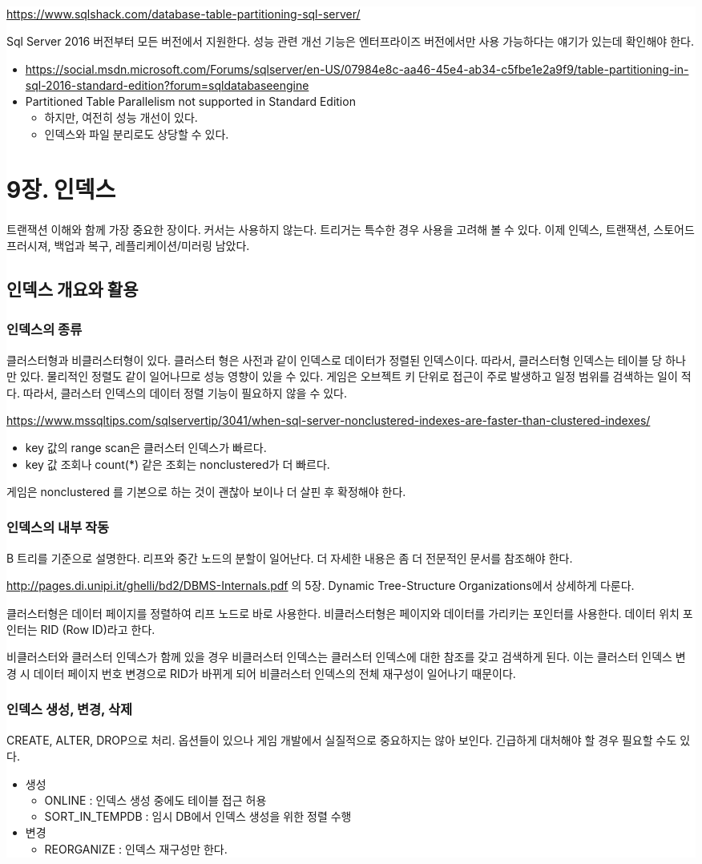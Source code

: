 https://www.sqlshack.com/database-table-partitioning-sql-server/

Sql Server 2016 버전부터 모든 버전에서 지원한다.  성능 관련 개선 기능은 엔터프라이즈 버전에서만 사용 가능하다는 얘기가 있는데 확인해야 한다. 

- https://social.msdn.microsoft.com/Forums/sqlserver/en-US/07984e8c-aa46-45e4-ab34-c5fbe1e2a9f9/table-partitioning-in-sql-2016-standard-edition?forum=sqldatabaseengine
- Partitioned Table Parallelism not supported in Standard Edition 
  - 하지만, 여전히 성능 개선이 있다. 
  - 인덱스와 파일 분리로도 상당할 수 있다. 



# 9장. 인덱스 

트랜잭션 이해와 함께 가장 중요한 장이다.  커서는 사용하지 않는다. 트리거는 특수한 경우 사용을 고려해 볼 수 있다.  이제 인덱스, 트랜잭션, 스토어드 프러시져, 백업과 복구, 레플리케이션/미러링 남았다. 



## 인덱스 개요와 활용 

### 인덱스의 종류 

클러스터형과 비클러스터형이 있다. 클러스터 형은 사전과 같이 인덱스로 데이터가 정렬된 인덱스이다.  따라서, 클러스터형 인덱스는 테이블 당 하나만 있다. 물리적인 정렬도 같이 일어나므로 성능 영향이 있을 수 있다. 게임은 오브젝트 키 단위로 접근이 주로 발생하고 일정 범위를 검색하는 일이 적다. 따라서, 클러스터 인덱스의 데이터 정렬 기능이 필요하지 않을 수 있다. 

https://www.mssqltips.com/sqlservertip/3041/when-sql-server-nonclustered-indexes-are-faster-than-clustered-indexes/

- key 값의 range scan은 클러스터 인덱스가 빠르다. 
- key 값 조회나 count(*) 같은 조회는 nonclustered가 더 빠르다. 

게임은 nonclustered 를 기본으로 하는 것이 괜찮아 보이나 더 살핀 후 확정해야 한다. 



### 인덱스의 내부 작동 

B 트리를 기준으로 설명한다. 리프와 중간 노드의 분할이 일어난다. 더 자세한 내용은 좀 더 전문적인 문서를 참조해야 한다. 

http://pages.di.unipi.it/ghelli/bd2/DBMS-Internals.pdf 의 5장. Dynamic Tree-Structure Organizations에서 상세하게 다룬다. 

클러스터형은 데이터 페이지를 정렬하여 리프 노드로 바로 사용한다. 비클러스터형은 페이지와 데이터를 가리키는 포인터를 사용한다.  데이터 위치 포인터는 RID (Row ID)라고 한다. 

비클러스터와 클러스터 인덱스가 함께 있을 경우 비클러스터 인덱스는 클러스터 인덱스에 대한 참조를 갖고 검색하게 된다. 이는 클러스터 인덱스 변경 시 데이터 페이지 번호 변경으로 RID가 바뀌게 되어 비클러스터 인덱스의 전체 재구성이 일어나기 때문이다. 



### 인덱스 생성, 변경, 삭제 

CREATE, ALTER, DROP으로 처리. 옵션들이 있으나 게임 개발에서 실질적으로 중요하지는 않아 보인다.  긴급하게 대처해야 할 경우 필요할 수도 있다. 

- 생성 
  - ONLINE : 인덱스 생성 중에도 테이블 접근 허용 
  - SORT_IN_TEMPDB : 임시 DB에서 인덱스 생성을 위한 정렬 수행 
- 변경 
  - REORGANIZE : 인덱스 재구성만 한다. 

